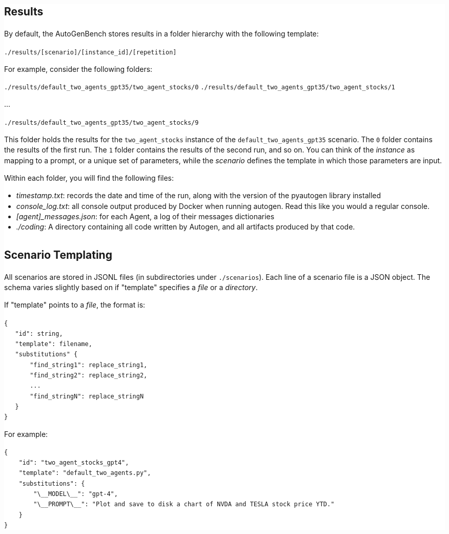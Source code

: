 ## Results

By default, the AutoGenBench stores results in a folder hierarchy with the following template:

``./results/[scenario]/[instance_id]/[repetition]``

For example, consider the following folders:

``./results/default_two_agents_gpt35/two_agent_stocks/0``
``./results/default_two_agents_gpt35/two_agent_stocks/1``

...

``./results/default_two_agents_gpt35/two_agent_stocks/9``

This folder holds the results for the ``two_agent_stocks`` instance of the ``default_two_agents_gpt35`` scenario. The ``0`` folder contains the results of the first run. The ``1`` folder contains the results of the second run, and so on. You can think of the _instance_ as mapping to a prompt, or a unique set of parameters, while the _scenario_ defines the template in which those parameters are input.

Within each folder, you will find the following files:

- *timestamp.txt*: records the date and time of the run, along with the version of the pyautogen library installed
- *console_log.txt*: all console output produced by Docker when running autogen. Read this like you would a regular console.
- *[agent]_messages.json*: for each Agent, a log of their messages dictionaries
- *./coding*: A directory containing all code written by Autogen, and all artifacts produced by that code.

## Scenario Templating

All scenarios are stored in JSONL files (in subdirectories under `./scenarios`). Each line of a scenario file is a JSON object. The schema varies slightly based on if "template" specifies a _file_ or a _directory_.

If "template" points to a _file_, the format is:
```
{
   "id": string,
   "template": filename,
   "substitutions" {
       "find_string1": replace_string1,
       "find_string2": replace_string2,
       ...
       "find_stringN": replace_stringN
   }
}
```

For example:

```
{
    "id": "two_agent_stocks_gpt4",
    "template": "default_two_agents.py",
    "substitutions": {
        "\__MODEL\__": "gpt-4",
        "\__PROMPT\__": "Plot and save to disk a chart of NVDA and TESLA stock price YTD."
    }
}
```
